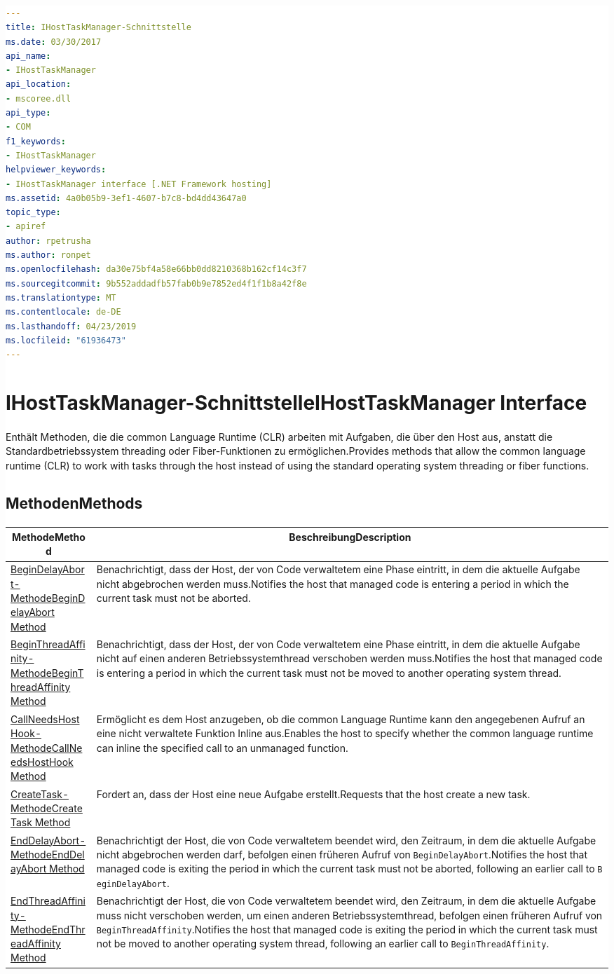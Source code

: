 ```yaml
---
title: IHostTaskManager-Schnittstelle
ms.date: 03/30/2017
api_name:
- IHostTaskManager
api_location:
- mscoree.dll
api_type:
- COM
f1_keywords:
- IHostTaskManager
helpviewer_keywords:
- IHostTaskManager interface [.NET Framework hosting]
ms.assetid: 4a0b05b9-3ef1-4607-b7c8-bd4dd43647a0
topic_type:
- apiref
author: rpetrusha
ms.author: ronpet
ms.openlocfilehash: da30e75bf4a58e66bb0dd8210368b162cf14c3f7
ms.sourcegitcommit: 9b552addadfb57fab0b9e7852ed4f1f1b8a42f8e
ms.translationtype: MT
ms.contentlocale: de-DE
ms.lasthandoff: 04/23/2019
ms.locfileid: "61936473"
---
```

# <a name="ihosttaskmanager-interface"></a><span data-ttu-id="de17e-102">IHostTaskManager-Schnittstelle</span><span class="sxs-lookup"><span data-stu-id="de17e-102">IHostTaskManager Interface</span></span>
<span data-ttu-id="de17e-103">Enthält Methoden, die die common Language Runtime (CLR) arbeiten mit Aufgaben, die über den Host aus, anstatt die Standardbetriebssystem threading oder Fiber-Funktionen zu ermöglichen.</span><span class="sxs-lookup"><span data-stu-id="de17e-103">Provides methods that allow the common language runtime (CLR) to work with tasks through the host instead of using the standard operating system threading or fiber functions.</span></span>  
  
## <a name="methods"></a><span data-ttu-id="de17e-104">Methoden</span><span class="sxs-lookup"><span data-stu-id="de17e-104">Methods</span></span>  
  
|<span data-ttu-id="de17e-105">Methode</span><span class="sxs-lookup"><span data-stu-id="de17e-105">Method</span></span>|<span data-ttu-id="de17e-106">Beschreibung</span><span class="sxs-lookup"><span data-stu-id="de17e-106">Description</span></span>|  
|------------|-----------------|  
|[<span data-ttu-id="de17e-107">BeginDelayAbort-Methode</span><span class="sxs-lookup"><span data-stu-id="de17e-107">BeginDelayAbort Method</span></span>](../../../../docs/framework/unmanaged-api/hosting/ihosttaskmanager-begindelayabort-method.md)|<span data-ttu-id="de17e-108">Benachrichtigt, dass der Host, der von Code verwaltetem eine Phase eintritt, in dem die aktuelle Aufgabe nicht abgebrochen werden muss.</span><span class="sxs-lookup"><span data-stu-id="de17e-108">Notifies the host that managed code is entering a period in which the current task must not be aborted.</span></span>|  
|[<span data-ttu-id="de17e-109">BeginThreadAffinity-Methode</span><span class="sxs-lookup"><span data-stu-id="de17e-109">BeginThreadAffinity Method</span></span>](../../../../docs/framework/unmanaged-api/hosting/ihosttaskmanager-beginthreadaffinity-method.md)|<span data-ttu-id="de17e-110">Benachrichtigt, dass der Host, der von Code verwaltetem eine Phase eintritt, in dem die aktuelle Aufgabe nicht auf einen anderen Betriebssystemthread verschoben werden muss.</span><span class="sxs-lookup"><span data-stu-id="de17e-110">Notifies the host that managed code is entering a period in which the current task must not be moved to another operating system thread.</span></span>|  
|[<span data-ttu-id="de17e-111">CallNeedsHostHook-Methode</span><span class="sxs-lookup"><span data-stu-id="de17e-111">CallNeedsHostHook Method</span></span>](../../../../docs/framework/unmanaged-api/hosting/ihosttaskmanager-callneedshosthook-method.md)|<span data-ttu-id="de17e-112">Ermöglicht es dem Host anzugeben, ob die common Language Runtime kann den angegebenen Aufruf an eine nicht verwaltete Funktion Inline aus.</span><span class="sxs-lookup"><span data-stu-id="de17e-112">Enables the host to specify whether the common language runtime can inline the specified call to an unmanaged function.</span></span>|  
|[<span data-ttu-id="de17e-113">CreateTask-Methode</span><span class="sxs-lookup"><span data-stu-id="de17e-113">CreateTask Method</span></span>](../../../../docs/framework/unmanaged-api/hosting/ihosttaskmanager-createtask-method.md)|<span data-ttu-id="de17e-114">Fordert an, dass der Host eine neue Aufgabe erstellt.</span><span class="sxs-lookup"><span data-stu-id="de17e-114">Requests that the host create a new task.</span></span>|  
|[<span data-ttu-id="de17e-115">EndDelayAbort-Methode</span><span class="sxs-lookup"><span data-stu-id="de17e-115">EndDelayAbort Method</span></span>](../../../../docs/framework/unmanaged-api/hosting/ihosttaskmanager-enddelayabort-method.md)|<span data-ttu-id="de17e-116">Benachrichtigt der Host, die von Code verwaltetem beendet wird, den Zeitraum, in dem die aktuelle Aufgabe nicht abgebrochen werden darf, befolgen einen früheren Aufruf von `BeginDelayAbort`.</span><span class="sxs-lookup"><span data-stu-id="de17e-116">Notifies the host that managed code is exiting the period in which the current task must not be aborted, following an earlier call to `BeginDelayAbort`.</span></span>|  
|[<span data-ttu-id="de17e-117">EndThreadAffinity-Methode</span><span class="sxs-lookup"><span data-stu-id="de17e-117">EndThreadAffinity Method</span></span>](../../../../docs/framework/unmanaged-api/hosting/ihosttaskmanager-endthreadaffinity-method.md)|<span data-ttu-id="de17e-118">Benachrichtigt der Host, die von Code verwaltetem beendet wird, den Zeitraum, in dem die aktuelle Aufgabe muss nicht verschoben werden, um einen anderen Betriebssystemthread, befolgen einen früheren Aufruf von `BeginThreadAffinity`.</span><span class="sxs-lookup"><span data-stu-id="de17e-118">Notifies the host that managed code is exiting the period in which the current task must not be moved to another operating system thread, following an earlier call to `BeginThreadAffinity`.</span></span>|  